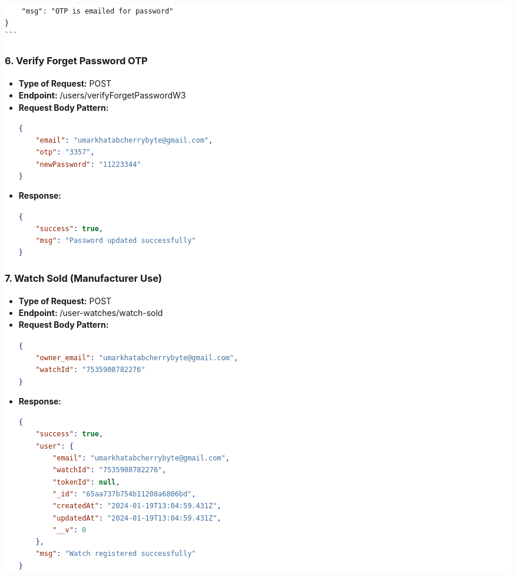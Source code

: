         "msg": "OTP is emailed for password"
    }
    ```

### 6. **Verify Forget Password OTP**

- **Type of Request:** POST
- **Endpoint:** /users/verifyForgetPasswordW3
- **Request Body Pattern:**
    ```json
    {
        "email": "umarkhatabcherrybyte@gmail.com",
        "otp": "3357",
        "newPassword": "11223344"
    }
    ```
- **Response:**
    ```json
    {
        "success": true,
        "msg": "Password updated successfully"
    }
    ```

### 7. **Watch Sold (Manufacturer Use)**

- **Type of Request:** POST
- **Endpoint:** /user-watches/watch-sold
- **Request Body Pattern:**
    ```json
    {
        "owner_email": "umarkhatabcherrybyte@gmail.com",
        "watchId": "7535908782276"
    }
    ```
- **Response:**
    ```json
    {
        "success": true,
        "user": {
            "email": "umarkhatabcherrybyte@gmail.com",
            "watchId": "7535908782276",
            "tokenId": null,
            "_id": "65aa737b754b11208a6806bd",
            "createdAt": "2024-01-19T13:04:59.431Z",
            "updatedAt": "2024-01-19T13:04:59.431Z",
            "__v": 0
        },
        "msg": "Watch registered successfully"
    }
    ```
